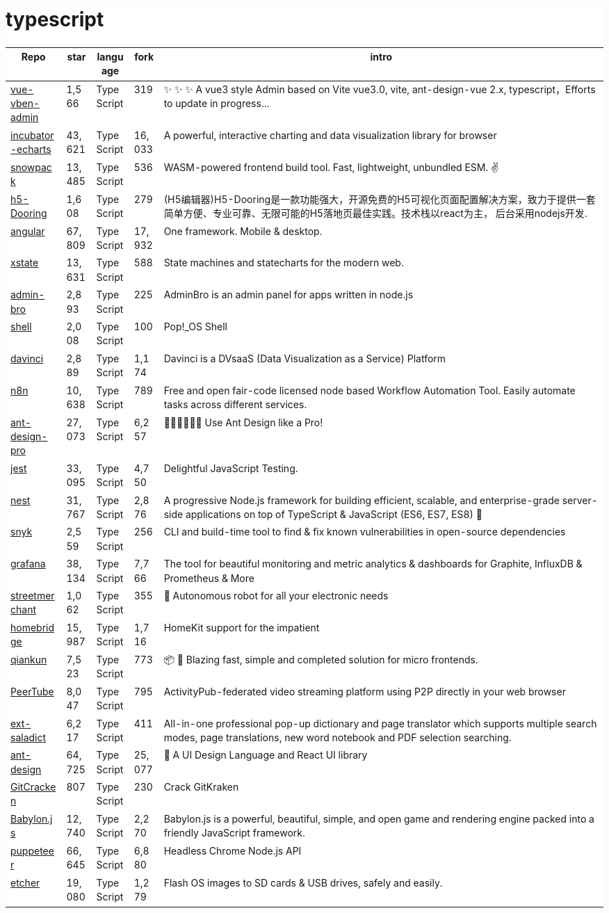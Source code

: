 
# typescript

Repo|star|language|fork|intro
-|-|-|-|-
[vue-vben-admin](https://github.com/anncwb/vue-vben-admin)|1,566|TypeScript|319|✨ ✨ ✨ A vue3 style Admin based on Vite vue3.0, vite, ant-design-vue 2.x, typescript，Efforts to update in progress...
[incubator-echarts](https://github.com/apache/incubator-echarts)|43,621|TypeScript|16,033|A powerful, interactive charting and data visualization library for browser
[snowpack](https://github.com/snowpackjs/snowpack)|13,485|TypeScript|536|WASM-powered frontend build tool. Fast, lightweight, unbundled ESM. ✌️
[h5-Dooring](https://github.com/MrXujiang/h5-Dooring)|1,608|TypeScript|279|(H5编辑器)H5-Dooring是一款功能强大，开源免费的H5可视化页面配置解决方案，致力于提供一套简单方便、专业可靠、无限可能的H5落地页最佳实践。技术栈以react为主， 后台采用nodejs开发.
[angular](https://github.com/angular/angular)|67,809|TypeScript|17,932|One framework. Mobile & desktop.
[xstate](https://github.com/davidkpiano/xstate)|13,631|TypeScript|588|State machines and statecharts for the modern web.
[admin-bro](https://github.com/SoftwareBrothers/admin-bro)|2,893|TypeScript|225|AdminBro is an admin panel for apps written in node.js
[shell](https://github.com/pop-os/shell)|2,008|TypeScript|100|Pop!_OS Shell
[davinci](https://github.com/edp963/davinci)|2,889|TypeScript|1,174|Davinci is a DVsaaS (Data Visualization as a Service) Platform
[n8n](https://github.com/n8n-io/n8n)|10,638|TypeScript|789|Free and open fair-code licensed node based Workflow Automation Tool. Easily automate tasks across different services.
[ant-design-pro](https://github.com/ant-design/ant-design-pro)|27,073|TypeScript|6,257|👨🏻‍💻👩🏻‍💻 Use Ant Design like a Pro!
[jest](https://github.com/facebook/jest)|33,095|TypeScript|4,750|Delightful JavaScript Testing.
[nest](https://github.com/nestjs/nest)|31,767|TypeScript|2,876|A progressive Node.js framework for building efficient, scalable, and enterprise-grade server-side applications on top of TypeScript & JavaScript (ES6, ES7, ES8) 🚀
[snyk](https://github.com/snyk/snyk)|2,559|TypeScript|256|CLI and build-time tool to find & fix known vulnerabilities in open-source dependencies
[grafana](https://github.com/grafana/grafana)|38,134|TypeScript|7,766|The tool for beautiful monitoring and metric analytics & dashboards for Graphite, InfluxDB & Prometheus & More
[streetmerchant](https://github.com/jef/streetmerchant)|1,062|TypeScript|355|🤖 Autonomous robot for all your electronic needs
[homebridge](https://github.com/homebridge/homebridge)|15,987|TypeScript|1,716|HomeKit support for the impatient
[qiankun](https://github.com/umijs/qiankun)|7,523|TypeScript|773|📦 🚀 Blazing fast, simple and completed solution for micro frontends.
[PeerTube](https://github.com/Chocobozzz/PeerTube)|8,047|TypeScript|795|ActivityPub-federated video streaming platform using P2P directly in your web browser
[ext-saladict](https://github.com/crimx/ext-saladict)|6,217|TypeScript|411|All-in-one professional pop-up dictionary and page translator which supports multiple search modes, page translations, new word notebook and PDF selection searching.
[ant-design](https://github.com/ant-design/ant-design)|64,725|TypeScript|25,077|🌈 A UI Design Language and React UI library
[GitCracken](https://github.com/5cr1pt/GitCracken)|807|TypeScript|230|Crack GitKraken
[Babylon.js](https://github.com/BabylonJS/Babylon.js)|12,740|TypeScript|2,270|Babylon.js is a powerful, beautiful, simple, and open game and rendering engine packed into a friendly JavaScript framework.
[puppeteer](https://github.com/puppeteer/puppeteer)|66,645|TypeScript|6,880|Headless Chrome Node.js API
[etcher](https://github.com/balena-io/etcher)|19,080|TypeScript|1,279|Flash OS images to SD cards & USB drives, safely and easily.
